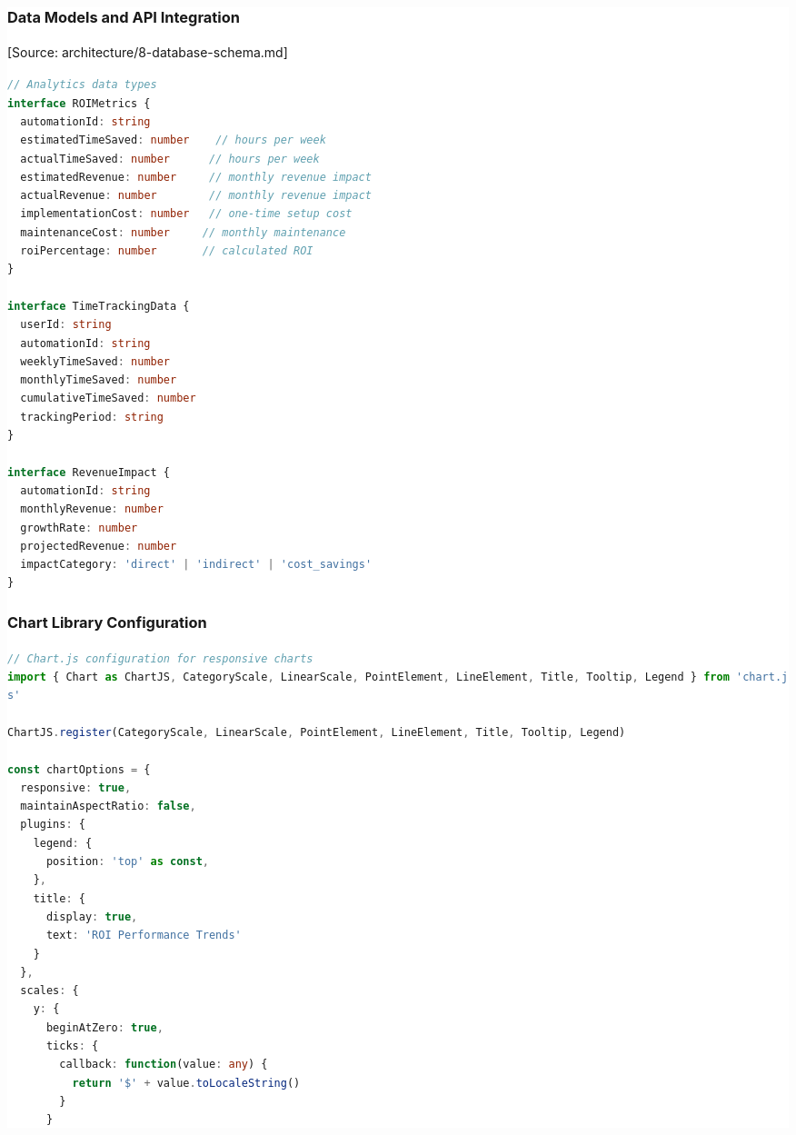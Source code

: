 ```
```

### Data Models and API Integration
[Source: architecture/8-database-schema.md]
```typescript
// Analytics data types
interface ROIMetrics {
  automationId: string
  estimatedTimeSaved: number    // hours per week
  actualTimeSaved: number      // hours per week
  estimatedRevenue: number     // monthly revenue impact
  actualRevenue: number        // monthly revenue impact
  implementationCost: number   // one-time setup cost
  maintenanceCost: number     // monthly maintenance
  roiPercentage: number       // calculated ROI
}

interface TimeTrackingData {
  userId: string
  automationId: string
  weeklyTimeSaved: number
  monthlyTimeSaved: number
  cumulativeTimeSaved: number
  trackingPeriod: string
}

interface RevenueImpact {
  automationId: string
  monthlyRevenue: number
  growthRate: number
  projectedRevenue: number
  impactCategory: 'direct' | 'indirect' | 'cost_savings'
}
```

### Chart Library Configuration
```typescript
// Chart.js configuration for responsive charts
import { Chart as ChartJS, CategoryScale, LinearScale, PointElement, LineElement, Title, Tooltip, Legend } from 'chart.js'

ChartJS.register(CategoryScale, LinearScale, PointElement, LineElement, Title, Tooltip, Legend)

const chartOptions = {
  responsive: true,
  maintainAspectRatio: false,
  plugins: {
    legend: {
      position: 'top' as const,
    },
    title: {
      display: true,
      text: 'ROI Performance Trends'
    }
  },
  scales: {
    y: {
      beginAtZero: true,
      ticks: {
        callback: function(value: any) {
          return '$' + value.toLocaleString()
        }
      }
```